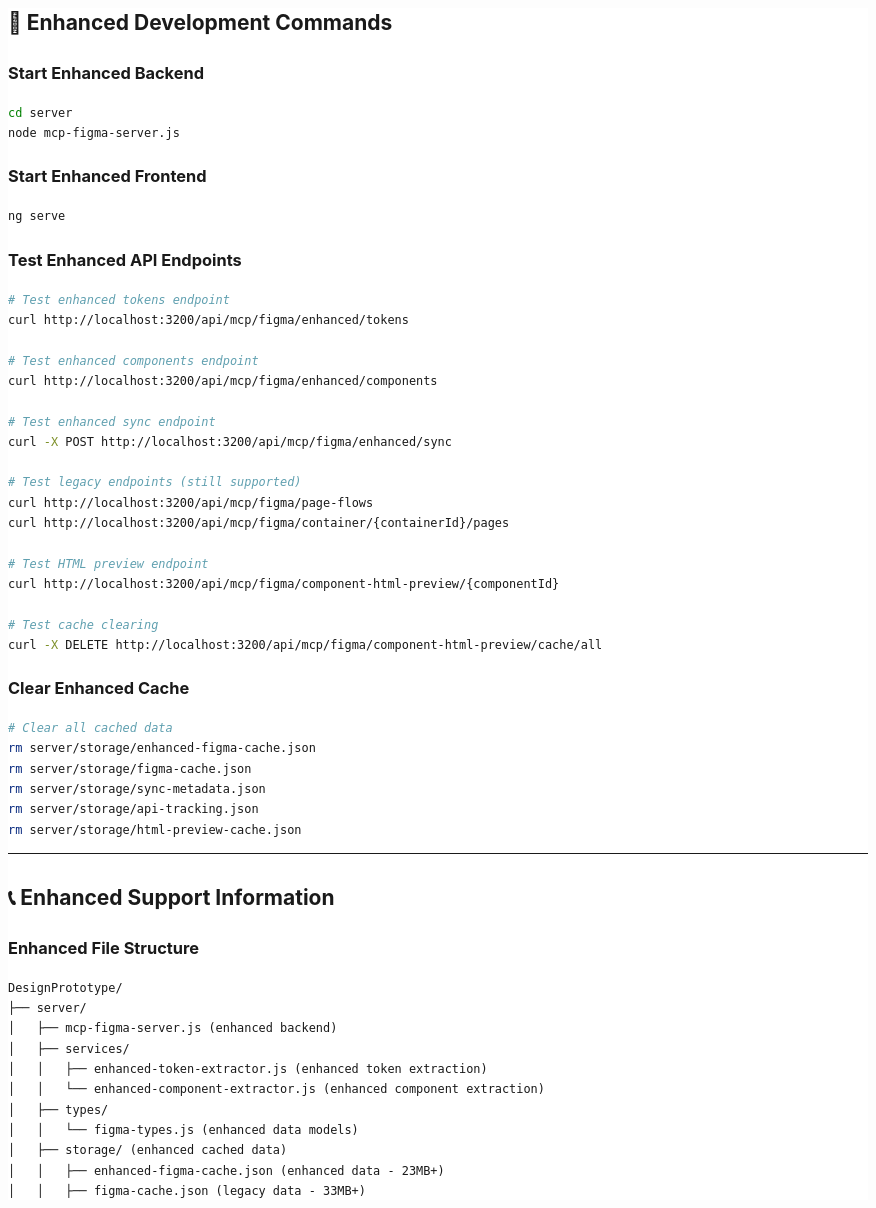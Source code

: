 
## 🔧 Enhanced Development Commands

### Start Enhanced Backend
```bash
cd server
node mcp-figma-server.js
```

### Start Enhanced Frontend
```bash
ng serve
```

### Test Enhanced API Endpoints
```bash
# Test enhanced tokens endpoint
curl http://localhost:3200/api/mcp/figma/enhanced/tokens

# Test enhanced components endpoint
curl http://localhost:3200/api/mcp/figma/enhanced/components

# Test enhanced sync endpoint
curl -X POST http://localhost:3200/api/mcp/figma/enhanced/sync

# Test legacy endpoints (still supported)
curl http://localhost:3200/api/mcp/figma/page-flows
curl http://localhost:3200/api/mcp/figma/container/{containerId}/pages

# Test HTML preview endpoint
curl http://localhost:3200/api/mcp/figma/component-html-preview/{componentId}

# Test cache clearing
curl -X DELETE http://localhost:3200/api/mcp/figma/component-html-preview/cache/all
```

### Clear Enhanced Cache
```bash
# Clear all cached data
rm server/storage/enhanced-figma-cache.json
rm server/storage/figma-cache.json
rm server/storage/sync-metadata.json
rm server/storage/api-tracking.json
rm server/storage/html-preview-cache.json
```

---

## 📞 Enhanced Support Information

### Enhanced File Structure
```
DesignPrototype/
├── server/
│   ├── mcp-figma-server.js (enhanced backend)
│   ├── services/
│   │   ├── enhanced-token-extractor.js (enhanced token extraction)
│   │   └── enhanced-component-extractor.js (enhanced component extraction)
│   ├── types/
│   │   └── figma-types.js (enhanced data models)
│   ├── storage/ (enhanced cached data)
│   │   ├── enhanced-figma-cache.json (enhanced data - 23MB+)
│   │   ├── figma-cache.json (legacy data - 33MB+)
```